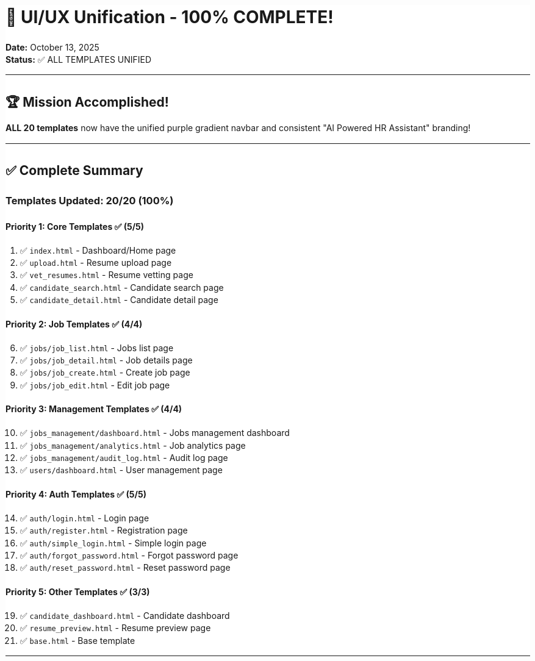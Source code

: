 # 🎉 UI/UX Unification - 100% COMPLETE!
**Date:** October 13, 2025  
**Status:** ✅ ALL TEMPLATES UNIFIED

---

## 🏆 Mission Accomplished!

**ALL 20 templates** now have the unified purple gradient navbar and consistent "AI Powered HR Assistant" branding!

---

## ✅ Complete Summary

### Templates Updated: 20/20 (100%)

#### Priority 1: Core Templates ✅ (5/5)
1. ✅ `index.html` - Dashboard/Home page
2. ✅ `upload.html` - Resume upload page
3. ✅ `vet_resumes.html` - Resume vetting page
4. ✅ `candidate_search.html` - Candidate search page
5. ✅ `candidate_detail.html` - Candidate detail page

#### Priority 2: Job Templates ✅ (4/4)
6. ✅ `jobs/job_list.html` - Jobs list page
7. ✅ `jobs/job_detail.html` - Job details page
8. ✅ `jobs/job_create.html` - Create job page
9. ✅ `jobs/job_edit.html` - Edit job page

#### Priority 3: Management Templates ✅ (4/4)
10. ✅ `jobs_management/dashboard.html` - Jobs management dashboard
11. ✅ `jobs_management/analytics.html` - Job analytics page
12. ✅ `jobs_management/audit_log.html` - Audit log page
13. ✅ `users/dashboard.html` - User management page

#### Priority 4: Auth Templates ✅ (5/5)
14. ✅ `auth/login.html` - Login page
15. ✅ `auth/register.html` - Registration page
16. ✅ `auth/simple_login.html` - Simple login page
17. ✅ `auth/forgot_password.html` - Forgot password page
18. ✅ `auth/reset_password.html` - Reset password page

#### Priority 5: Other Templates ✅ (3/3)
19. ✅ `candidate_dashboard.html` - Candidate dashboard
20. ✅ `resume_preview.html` - Resume preview page
21. ✅ `base.html` - Base template

---
